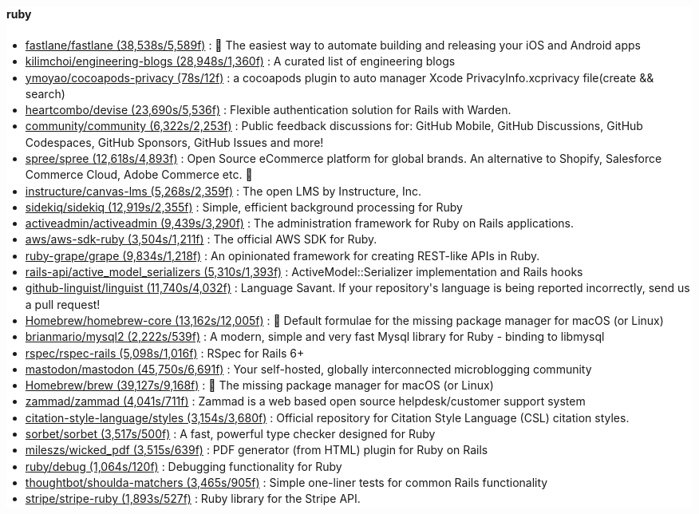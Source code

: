 #### ruby
* [fastlane/fastlane (38,538s/5,589f)](https://github.com/fastlane/fastlane) : 🚀 The easiest way to automate building and releasing your iOS and Android apps
* [kilimchoi/engineering-blogs (28,948s/1,360f)](https://github.com/kilimchoi/engineering-blogs) : A curated list of engineering blogs
* [ymoyao/cocoapods-privacy (78s/12f)](https://github.com/ymoyao/cocoapods-privacy) : a cocoapods plugin to auto manager Xcode PrivacyInfo.xcprivacy file(create && search)
* [heartcombo/devise (23,690s/5,536f)](https://github.com/heartcombo/devise) : Flexible authentication solution for Rails with Warden.
* [community/community (6,322s/2,253f)](https://github.com/community/community) : Public feedback discussions for: GitHub Mobile, GitHub Discussions, GitHub Codespaces, GitHub Sponsors, GitHub Issues and more!
* [spree/spree (12,618s/4,893f)](https://github.com/spree/spree) : Open Source eCommerce platform for global brands. An alternative to Shopify, Salesforce Commerce Cloud, Adobe Commerce etc. 🛒
* [instructure/canvas-lms (5,268s/2,359f)](https://github.com/instructure/canvas-lms) : The open LMS by Instructure, Inc.
* [sidekiq/sidekiq (12,919s/2,355f)](https://github.com/sidekiq/sidekiq) : Simple, efficient background processing for Ruby
* [activeadmin/activeadmin (9,439s/3,290f)](https://github.com/activeadmin/activeadmin) : The administration framework for Ruby on Rails applications.
* [aws/aws-sdk-ruby (3,504s/1,211f)](https://github.com/aws/aws-sdk-ruby) : The official AWS SDK for Ruby.
* [ruby-grape/grape (9,834s/1,218f)](https://github.com/ruby-grape/grape) : An opinionated framework for creating REST-like APIs in Ruby.
* [rails-api/active_model_serializers (5,310s/1,393f)](https://github.com/rails-api/active_model_serializers) : ActiveModel::Serializer implementation and Rails hooks
* [github-linguist/linguist (11,740s/4,032f)](https://github.com/github-linguist/linguist) : Language Savant. If your repository's language is being reported incorrectly, send us a pull request!
* [Homebrew/homebrew-core (13,162s/12,005f)](https://github.com/Homebrew/homebrew-core) : 🍻 Default formulae for the missing package manager for macOS (or Linux)
* [brianmario/mysql2 (2,222s/539f)](https://github.com/brianmario/mysql2) : A modern, simple and very fast Mysql library for Ruby - binding to libmysql
* [rspec/rspec-rails (5,098s/1,016f)](https://github.com/rspec/rspec-rails) : RSpec for Rails 6+
* [mastodon/mastodon (45,750s/6,691f)](https://github.com/mastodon/mastodon) : Your self-hosted, globally interconnected microblogging community
* [Homebrew/brew (39,127s/9,168f)](https://github.com/Homebrew/brew) : 🍺 The missing package manager for macOS (or Linux)
* [zammad/zammad (4,041s/711f)](https://github.com/zammad/zammad) : Zammad is a web based open source helpdesk/customer support system
* [citation-style-language/styles (3,154s/3,680f)](https://github.com/citation-style-language/styles) : Official repository for Citation Style Language (CSL) citation styles.
* [sorbet/sorbet (3,517s/500f)](https://github.com/sorbet/sorbet) : A fast, powerful type checker designed for Ruby
* [mileszs/wicked_pdf (3,515s/639f)](https://github.com/mileszs/wicked_pdf) : PDF generator (from HTML) plugin for Ruby on Rails
* [ruby/debug (1,064s/120f)](https://github.com/ruby/debug) : Debugging functionality for Ruby
* [thoughtbot/shoulda-matchers (3,465s/905f)](https://github.com/thoughtbot/shoulda-matchers) : Simple one-liner tests for common Rails functionality
* [stripe/stripe-ruby (1,893s/527f)](https://github.com/stripe/stripe-ruby) : Ruby library for the Stripe API.
